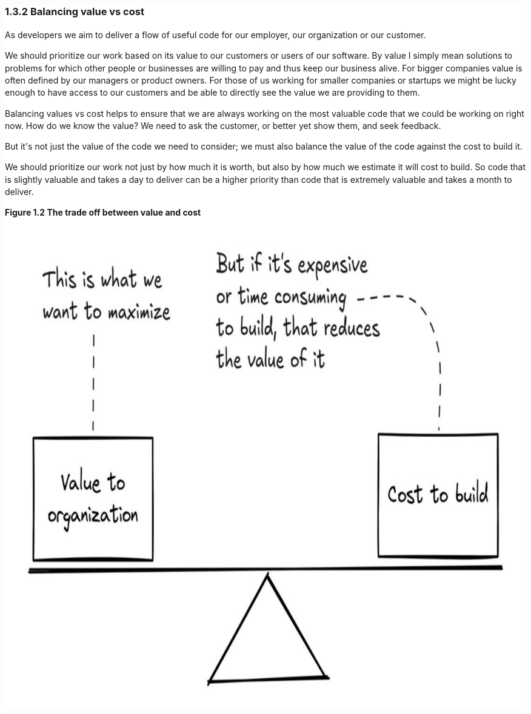 ### **1.3.2 Balancing value vs cost**

As developers we aim to deliver a flow of useful code for our employer, our organization or our customer.

We should prioritize our work based on its value to our customers or users of our software. By value I simply mean solutions to problems for which other people or businesses are willing to pay and thus keep our business alive. For bigger companies value is often defined by our managers or product owners. For those of us working for smaller companies or startups we might be lucky enough to have access to our customers and be able to directly see the value we are providing to them.

Balancing values vs cost helps to ensure that we are always working on the most valuable code that we could be working on right now. How do we know the value? We need to ask the customer, or better yet show them, and seek feedback.

But it's not just the value of the code we need to consider; we must also balance the value of the code against the cost to build it.

We should prioritize our work not just by how much it is worth, but also by how much we estimate it will cost to build. So code that is slightly valuable and takes a day to deliver can be a higher priority than code that is extremely valuable and takes a month to deliver.

**Figure 1.2 The trade off between value and cost**

![](_page_13_Picture_0.jpeg)
